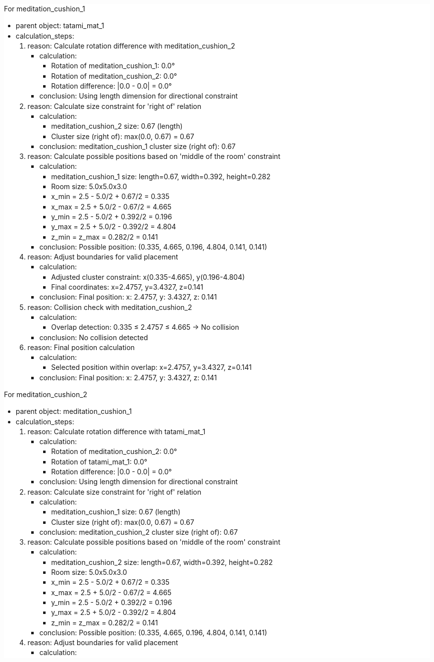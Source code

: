 For meditation_cushion_1
- parent object: tatami_mat_1
- calculation_steps:
    1. reason: Calculate rotation difference with meditation_cushion_2
        - calculation:
            - Rotation of meditation_cushion_1: 0.0°
            - Rotation of meditation_cushion_2: 0.0°
            - Rotation difference: |0.0 - 0.0| = 0.0°
        - conclusion: Using length dimension for directional constraint
    2. reason: Calculate size constraint for 'right of' relation
        - calculation:
            - meditation_cushion_2 size: 0.67 (length)
            - Cluster size (right of): max(0.0, 0.67) = 0.67
        - conclusion: meditation_cushion_1 cluster size (right of): 0.67
    3. reason: Calculate possible positions based on 'middle of the room' constraint
        - calculation:
            - meditation_cushion_1 size: length=0.67, width=0.392, height=0.282
            - Room size: 5.0x5.0x3.0
            - x_min = 2.5 - 5.0/2 + 0.67/2 = 0.335
            - x_max = 2.5 + 5.0/2 - 0.67/2 = 4.665
            - y_min = 2.5 - 5.0/2 + 0.392/2 = 0.196
            - y_max = 2.5 + 5.0/2 - 0.392/2 = 4.804
            - z_min = z_max = 0.282/2 = 0.141
        - conclusion: Possible position: (0.335, 4.665, 0.196, 4.804, 0.141, 0.141)
    4. reason: Adjust boundaries for valid placement
        - calculation:
            - Adjusted cluster constraint: x(0.335-4.665), y(0.196-4.804)
            - Final coordinates: x=2.4757, y=3.4327, z=0.141
        - conclusion: Final position: x: 2.4757, y: 3.4327, z: 0.141
    5. reason: Collision check with meditation_cushion_2
        - calculation:
            - Overlap detection: 0.335 ≤ 2.4757 ≤ 4.665 → No collision
        - conclusion: No collision detected
    6. reason: Final position calculation
        - calculation:
            - Selected position within overlap: x=2.4757, y=3.4327, z=0.141
        - conclusion: Final position: x: 2.4757, y: 3.4327, z: 0.141

For meditation_cushion_2
- parent object: meditation_cushion_1
- calculation_steps:
    1. reason: Calculate rotation difference with tatami_mat_1
        - calculation:
            - Rotation of meditation_cushion_2: 0.0°
            - Rotation of tatami_mat_1: 0.0°
            - Rotation difference: |0.0 - 0.0| = 0.0°
        - conclusion: Using length dimension for directional constraint
    2. reason: Calculate size constraint for 'right of' relation
        - calculation:
            - meditation_cushion_1 size: 0.67 (length)
            - Cluster size (right of): max(0.0, 0.67) = 0.67
        - conclusion: meditation_cushion_2 cluster size (right of): 0.67
    3. reason: Calculate possible positions based on 'middle of the room' constraint
        - calculation:
            - meditation_cushion_2 size: length=0.67, width=0.392, height=0.282
            - Room size: 5.0x5.0x3.0
            - x_min = 2.5 - 5.0/2 + 0.67/2 = 0.335
            - x_max = 2.5 + 5.0/2 - 0.67/2 = 4.665
            - y_min = 2.5 - 5.0/2 + 0.392/2 = 0.196
            - y_max = 2.5 + 5.0/2 - 0.392/2 = 4.804
            - z_min = z_max = 0.282/2 = 0.141
        - conclusion: Possible position: (0.335, 4.665, 0.196, 4.804, 0.141, 0.141)
    4. reason: Adjust boundaries for valid placement
        - calculation: